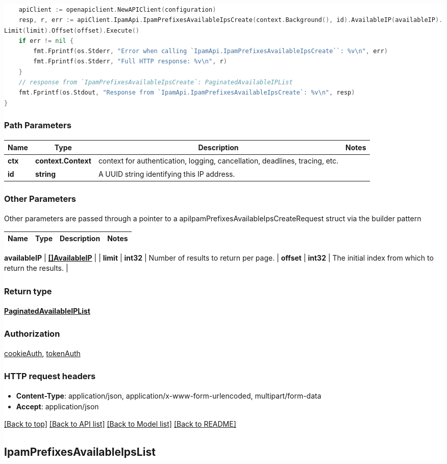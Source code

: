```go
    apiClient := openapiclient.NewAPIClient(configuration)
    resp, r, err := apiClient.IpamApi.IpamPrefixesAvailableIpsCreate(context.Background(), id).AvailableIP(availableIP).Limit(limit).Offset(offset).Execute()
    if err != nil {
        fmt.Fprintf(os.Stderr, "Error when calling `IpamApi.IpamPrefixesAvailableIpsCreate``: %v\n", err)
        fmt.Fprintf(os.Stderr, "Full HTTP response: %v\n", r)
    }
    // response from `IpamPrefixesAvailableIpsCreate`: PaginatedAvailableIPList
    fmt.Fprintf(os.Stdout, "Response from `IpamApi.IpamPrefixesAvailableIpsCreate`: %v\n", resp)
}
```

### Path Parameters


Name | Type | Description  | Notes
------------- | ------------- | ------------- | -------------
**ctx** | **context.Context** | context for authentication, logging, cancellation, deadlines, tracing, etc.
**id** | **string** | A UUID string identifying this IP address. | 

### Other Parameters

Other parameters are passed through a pointer to a apiIpamPrefixesAvailableIpsCreateRequest struct via the builder pattern


Name | Type | Description  | Notes
------------- | ------------- | ------------- | -------------

 **availableIP** | [**[]AvailableIP**](AvailableIP.md) |  | 
 **limit** | **int32** | Number of results to return per page. | 
 **offset** | **int32** | The initial index from which to return the results. | 

### Return type

[**PaginatedAvailableIPList**](PaginatedAvailableIPList.md)

### Authorization

[cookieAuth](../README.md#cookieAuth), [tokenAuth](../README.md#tokenAuth)

### HTTP request headers

- **Content-Type**: application/json, application/x-www-form-urlencoded, multipart/form-data
- **Accept**: application/json

[[Back to top]](#) [[Back to API list]](../README.md#documentation-for-api-endpoints)
[[Back to Model list]](../README.md#documentation-for-models)
[[Back to README]](../README.md)


## IpamPrefixesAvailableIpsList
